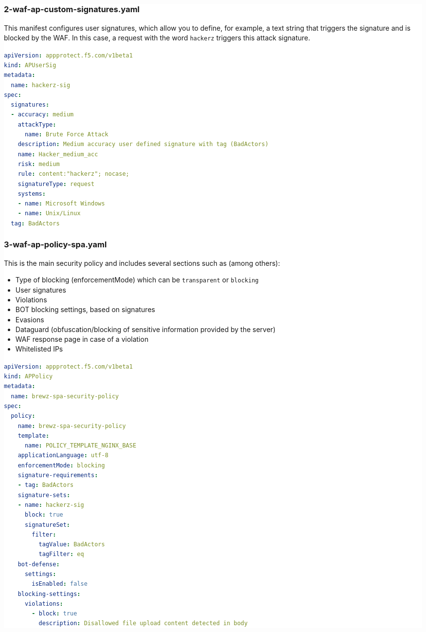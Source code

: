 ### 2-waf-ap-custom-signatures.yaml
This manifest configures user signatures, which allow you to define, for example, a text string that triggers the signature and is blocked by the WAF. In this case, a request with the word `hackerz` triggers this attack signature.
```yaml
apiVersion: appprotect.f5.com/v1beta1
kind: APUserSig
metadata:
  name: hackerz-sig
spec:
  signatures:
  - accuracy: medium
    attackType:
      name: Brute Force Attack
    description: Medium accuracy user defined signature with tag (BadActors)
    name: Hacker_medium_acc
    risk: medium
    rule: content:"hackerz"; nocase;
    signatureType: request
    systems:
    - name: Microsoft Windows
    - name: Unix/Linux
  tag: BadActors
```

### 3-waf-ap-policy-spa.yaml
This is the main security policy and includes several sections such as (among others):
* Type of blocking (enforcementMode) which can be `transparent` or `blocking`
* User signatures
* Violations
* BOT blocking settings, based on signatures
* Evasions
* Dataguard (obfuscation/blocking of sensitive information provided by the server)
* WAF response page in case of a violation
* Whitelisted IPs
```yaml
apiVersion: appprotect.f5.com/v1beta1
kind: APPolicy
metadata:
  name: brewz-spa-security-policy
spec:
  policy:
    name: brewz-spa-security-policy
    template:
      name: POLICY_TEMPLATE_NGINX_BASE
    applicationLanguage: utf-8
    enforcementMode: blocking
    signature-requirements:
    - tag: BadActors
    signature-sets:
    - name: hackerz-sig
      block: true
      signatureSet:
        filter:
          tagValue: BadActors
          tagFilter: eq
    bot-defense:
      settings:
        isEnabled: false
    blocking-settings:
      violations:
        - block: true
          description: Disallowed file upload content detected in body
```